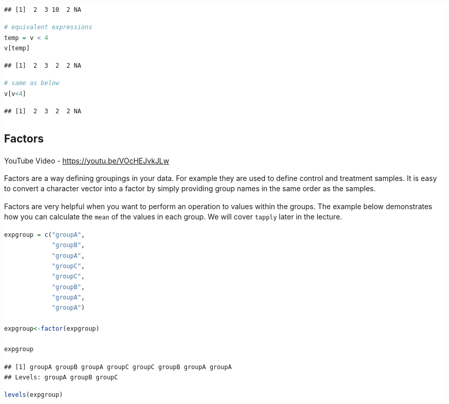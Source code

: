     ## [1]  2  3 10  2 NA

``` r
# equivalent expressions
temp = v < 4
v[temp]
```

    ## [1]  2  3  2  2 NA

``` r
# same as below
v[v<4]
```

    ## [1]  2  3  2  2 NA

Factors
-------

YouTube Video - <https://youtu.be/VOcHEJvkJLw>

Factors are a way defining groupings in your data. For example they are used to define control and treatment samples. It is easy to convert a character vector into a factor by simply providing group names in the same order as the samples.

Factors are very helpful when you want to perform an operation to values within the groups. The example below demonstrates how you can calculate the `mean` of the values in each group. We will cover `tapply` later in the lecture.

``` r
expgroup = c("groupA",
             "groupB",
             "groupA",
             "groupC",
             "groupC",
             "groupB",
             "groupA",
             "groupA")

expgroup<-factor(expgroup)

expgroup
```

    ## [1] groupA groupB groupA groupC groupC groupB groupA groupA
    ## Levels: groupA groupB groupC

``` r
levels(expgroup)
```
